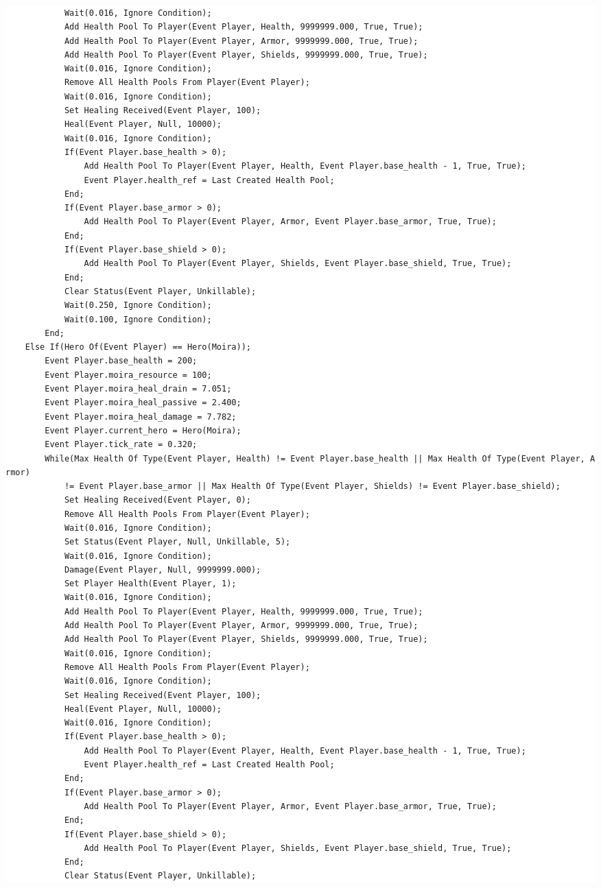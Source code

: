     			Wait(0.016, Ignore Condition);
    			Add Health Pool To Player(Event Player, Health, 9999999.000, True, True);
    			Add Health Pool To Player(Event Player, Armor, 9999999.000, True, True);
    			Add Health Pool To Player(Event Player, Shields, 9999999.000, True, True);
    			Wait(0.016, Ignore Condition);
    			Remove All Health Pools From Player(Event Player);
    			Wait(0.016, Ignore Condition);
    			Set Healing Received(Event Player, 100);
    			Heal(Event Player, Null, 10000);
    			Wait(0.016, Ignore Condition);
    			If(Event Player.base_health > 0);
    				Add Health Pool To Player(Event Player, Health, Event Player.base_health - 1, True, True);
    				Event Player.health_ref = Last Created Health Pool;
    			End;
    			If(Event Player.base_armor > 0);
    				Add Health Pool To Player(Event Player, Armor, Event Player.base_armor, True, True);
    			End;
    			If(Event Player.base_shield > 0);
    				Add Health Pool To Player(Event Player, Shields, Event Player.base_shield, True, True);
    			End;
    			Clear Status(Event Player, Unkillable);
    			Wait(0.250, Ignore Condition);
    			Wait(0.100, Ignore Condition);
    		End;
    	Else If(Hero Of(Event Player) == Hero(Moira));
    		Event Player.base_health = 200;
    		Event Player.moira_resource = 100;
    		Event Player.moira_heal_drain = 7.051;
    		Event Player.moira_heal_passive = 2.400;
    		Event Player.moira_heal_damage = 7.782;
    		Event Player.current_hero = Hero(Moira);
    		Event Player.tick_rate = 0.320;
    		While(Max Health Of Type(Event Player, Health) != Event Player.base_health || Max Health Of Type(Event Player, Armor)
    			!= Event Player.base_armor || Max Health Of Type(Event Player, Shields) != Event Player.base_shield);
    			Set Healing Received(Event Player, 0);
    			Remove All Health Pools From Player(Event Player);
    			Wait(0.016, Ignore Condition);
    			Set Status(Event Player, Null, Unkillable, 5);
    			Wait(0.016, Ignore Condition);
    			Damage(Event Player, Null, 9999999.000);
    			Set Player Health(Event Player, 1);
    			Wait(0.016, Ignore Condition);
    			Add Health Pool To Player(Event Player, Health, 9999999.000, True, True);
    			Add Health Pool To Player(Event Player, Armor, 9999999.000, True, True);
    			Add Health Pool To Player(Event Player, Shields, 9999999.000, True, True);
    			Wait(0.016, Ignore Condition);
    			Remove All Health Pools From Player(Event Player);
    			Wait(0.016, Ignore Condition);
    			Set Healing Received(Event Player, 100);
    			Heal(Event Player, Null, 10000);
    			Wait(0.016, Ignore Condition);
    			If(Event Player.base_health > 0);
    				Add Health Pool To Player(Event Player, Health, Event Player.base_health - 1, True, True);
    				Event Player.health_ref = Last Created Health Pool;
    			End;
    			If(Event Player.base_armor > 0);
    				Add Health Pool To Player(Event Player, Armor, Event Player.base_armor, True, True);
    			End;
    			If(Event Player.base_shield > 0);
    				Add Health Pool To Player(Event Player, Shields, Event Player.base_shield, True, True);
    			End;
    			Clear Status(Event Player, Unkillable);